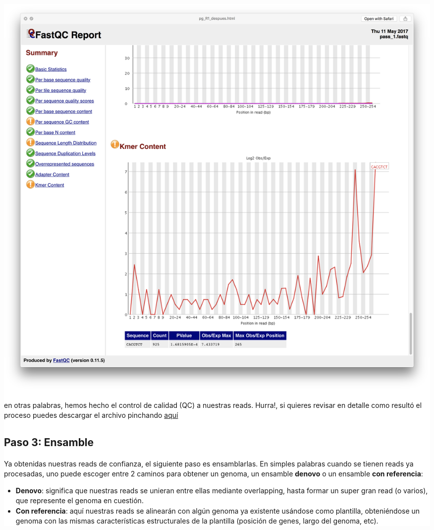 ![](../images/fastqc5.png)

en otras palabras, hemos hecho el control de calidad (QC) a nuestras reads. Hurra!, si quieres revisar en detalle como resultó el proceso puedes descargar el archivo pinchando [aquí](https://github.com/microgenomics/Workshop-PUC/raw/master/dia2/paso2/pg_R1_despues.html.zip)

## Paso 3: Ensamble
Ya obtenidas nuestras reads de confianza, el siguiente paso es ensamblarlas. En simples palabras cuando se tienen reads ya procesadas, uno puede escoger entre 2 caminos para obtener un genoma, un ensamble **denovo** o un ensamble **con referencia**:

* **Denovo**: significa que nuestras reads se unieran entre ellas mediante overlapping, hasta formar un super gran read (o varios), que represente el genoma en cuestión.
* **Con referencia**: aquí nuestras reads se alinearán con algún genoma ya existente usándose como plantilla, obteniéndose un genoma con las mismas características estructurales de la plantilla (posición de genes, largo del genoma, etc).
